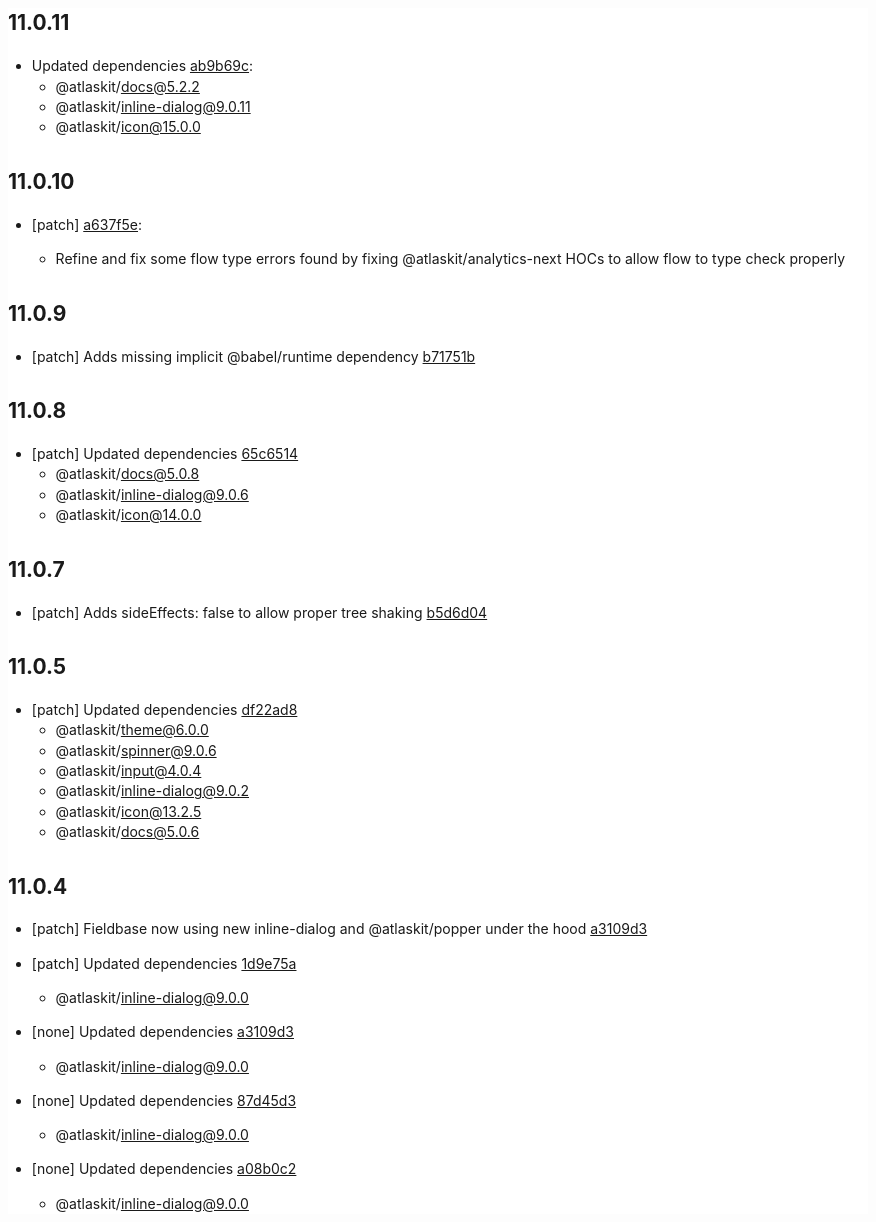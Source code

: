 ## 11.0.11
- Updated dependencies [ab9b69c](https://bitbucket.org/atlassian/atlaskit-mk-2/commits/ab9b69c):
  - @atlaskit/docs@5.2.2
  - @atlaskit/inline-dialog@9.0.11
  - @atlaskit/icon@15.0.0

## 11.0.10
- [patch] [a637f5e](https://bitbucket.org/atlassian/atlaskit-mk-2/commits/a637f5e):

  - Refine and fix some flow type errors found by fixing @atlaskit/analytics-next HOCs to allow flow to type check properly

## 11.0.9
- [patch] Adds missing implicit @babel/runtime dependency [b71751b](https://bitbucket.org/atlassian/atlaskit-mk-2/commits/b71751b)

## 11.0.8
- [patch] Updated dependencies [65c6514](https://bitbucket.org/atlassian/atlaskit-mk-2/commits/65c6514)
  - @atlaskit/docs@5.0.8
  - @atlaskit/inline-dialog@9.0.6
  - @atlaskit/icon@14.0.0

## 11.0.7
- [patch] Adds sideEffects: false to allow proper tree shaking [b5d6d04](https://bitbucket.org/atlassian/atlaskit-mk-2/commits/b5d6d04)

## 11.0.5
- [patch] Updated dependencies [df22ad8](https://bitbucket.org/atlassian/atlaskit-mk-2/commits/df22ad8)
  - @atlaskit/theme@6.0.0
  - @atlaskit/spinner@9.0.6
  - @atlaskit/input@4.0.4
  - @atlaskit/inline-dialog@9.0.2
  - @atlaskit/icon@13.2.5
  - @atlaskit/docs@5.0.6

## 11.0.4

- [patch] Fieldbase now using new inline-dialog and @atlaskit/popper under the hood [a3109d3](https://bitbucket.org/atlassian/atlaskit-mk-2/commits/a3109d3)


- [patch] Updated dependencies [1d9e75a](https://bitbucket.org/atlassian/atlaskit-mk-2/commits/1d9e75a)
  - @atlaskit/inline-dialog@9.0.0
- [none] Updated dependencies [a3109d3](https://bitbucket.org/atlassian/atlaskit-mk-2/commits/a3109d3)
  - @atlaskit/inline-dialog@9.0.0
- [none] Updated dependencies [87d45d3](https://bitbucket.org/atlassian/atlaskit-mk-2/commits/87d45d3)
  - @atlaskit/inline-dialog@9.0.0
- [none] Updated dependencies [a08b0c2](https://bitbucket.org/atlassian/atlaskit-mk-2/commits/a08b0c2)
  - @atlaskit/inline-dialog@9.0.0

